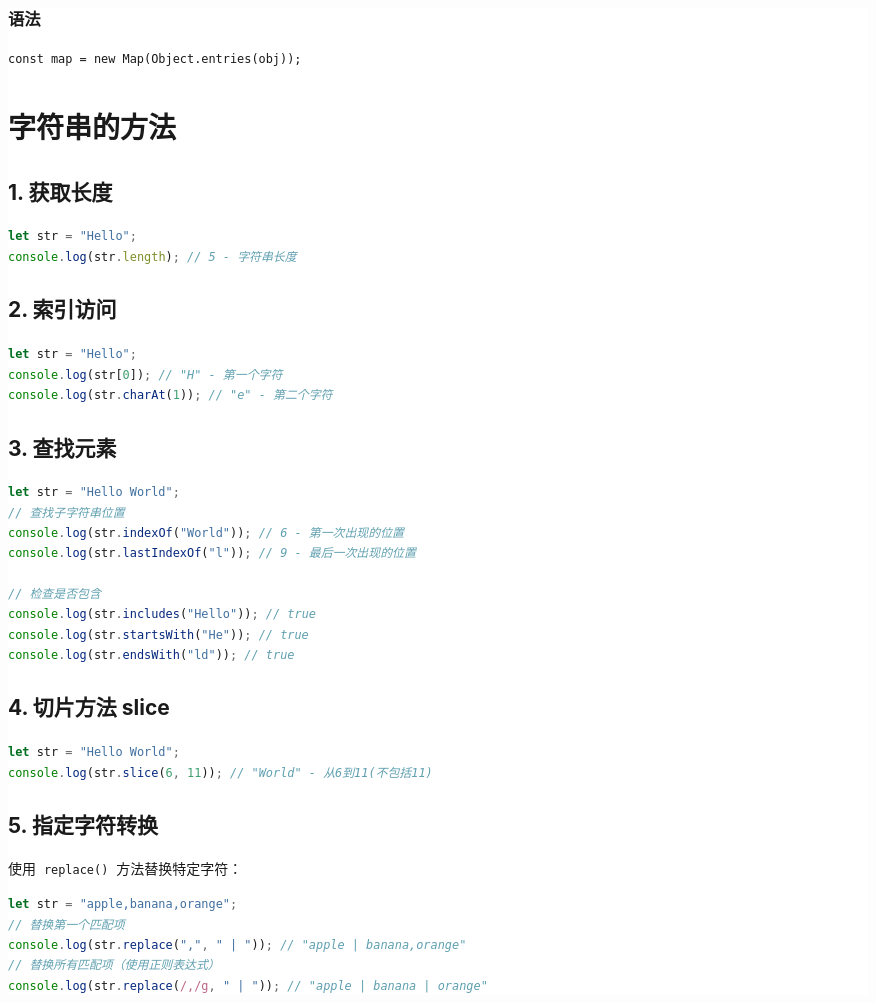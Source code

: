 ### **语法**

```jav
const map = new Map(Object.entries(obj));
```

# 字符串的方法

## 1. 获取长度

```javascript
let str = "Hello";
console.log(str.length); // 5 - 字符串长度
```

## 2. 索引访问

```javascript
let str = "Hello";
console.log(str[0]); // "H" - 第一个字符
console.log(str.charAt(1)); // "e" - 第二个字符
```

## 3. 查找元素

```javascript
let str = "Hello World";
// 查找子字符串位置
console.log(str.indexOf("World")); // 6 - 第一次出现的位置
console.log(str.lastIndexOf("l")); // 9 - 最后一次出现的位置

// 检查是否包含
console.log(str.includes("Hello")); // true
console.log(str.startsWith("He")); // true
console.log(str.endsWith("ld")); // true
```

## 4. 切片方法 slice

```javascript
let str = "Hello World";
console.log(str.slice(6, 11)); // "World" - 从6到11(不包括11)
```

## 5. 指定字符转换

使用  `replace()`  方法替换特定字符：

```javascript
let str = "apple,banana,orange";
// 替换第一个匹配项
console.log(str.replace(",", " | ")); // "apple | banana,orange"
// 替换所有匹配项（使用正则表达式）
console.log(str.replace(/,/g, " | ")); // "apple | banana | orange"
```

